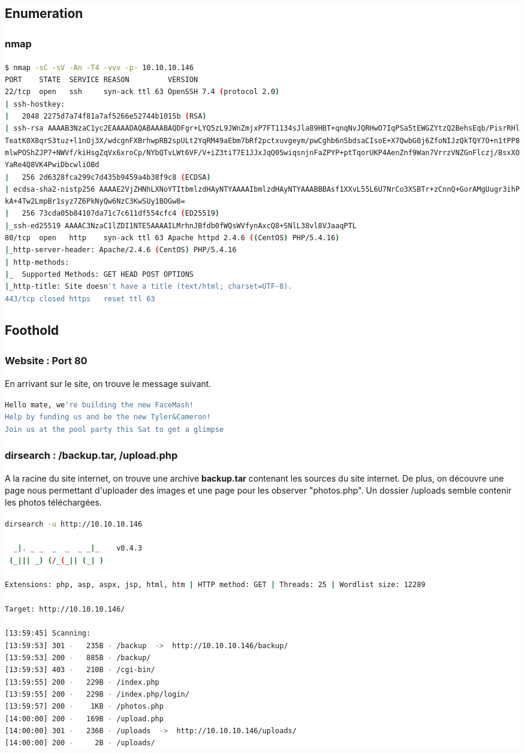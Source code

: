 ## Enumeration

### nmap

```bash
$ nmap -sC -sV -An -T4 -vvv -p- 10.10.10.146
PORT    STATE  SERVICE REASON         VERSION
22/tcp  open   ssh     syn-ack ttl 63 OpenSSH 7.4 (protocol 2.0)
| ssh-hostkey: 
|   2048 2275d7a74f81a7af5266e52744b1015b (RSA)
| ssh-rsa AAAAB3NzaC1yc2EAAAADAQABAAABAQDFgr+LYQ5zL9JWnZmjxP7FT1134sJla89HBT+qnqNvJQRHwO7IqPSa5tEWGZYtzQ2BehsEqb/PisrRHlTeatK0X8qrS3tuz+l1nOj3X/wdcgnFXBrhwpRB2spULt2YqRM49aEbm7bRf2pctxuvgeym/pwCghb6nSbdsaCIsoE+X7QwbG0j6ZfoNIJzQkTQY7O+n1tPP8mlwPOShZJP7+NWVf/kiHsgZqVx6xroCp/NYbQTvLWt6VF/V+iZ3tiT7E1JJxJqQ05wiqsnjnFaZPYP+ptTqorUKP4AenZnf9Wan7VrrzVNZGnFlczj/BsxXOYaRe4Q8VK4PwiDbcwliOBd
|   256 2d6328fca299c7d435b9459a4b38f9c8 (ECDSA)
| ecdsa-sha2-nistp256 AAAAE2VjZHNhLXNoYTItbmlzdHAyNTYAAAAIbmlzdHAyNTYAAABBBAsf1XXvL55L6U7NrCo3XSBTr+zCnnQ+GorAMgUugr3ihPkA+4Tw2LmpBr1syz7Z6PkNyQw6NzC3KwSUy1BOGw8=
|   256 73cda05b84107da71c7c611df554cfc4 (ED25519)
|_ssh-ed25519 AAAAC3NzaC1lZDI1NTE5AAAAILMrhnJBfdb0fWQsWVfynAxcQ8+SNlL38vl8VJaaqPTL
80/tcp  open   http    syn-ack ttl 63 Apache httpd 2.4.6 ((CentOS) PHP/5.4.16)
|_http-server-header: Apache/2.4.6 (CentOS) PHP/5.4.16
| http-methods: 
|_  Supported Methods: GET HEAD POST OPTIONS
|_http-title: Site doesn't have a title (text/html; charset=UTF-8).
443/tcp closed https   reset ttl 63
```

## Foothold

### Website : Port 80
En arrivant sur le site, on trouve le message suivant.
```bash
Hello mate, we're building the new FaceMash!
Help by funding us and be the new Tyler&Cameron!
Join us at the pool party this Sat to get a glimpse 
```

### dirsearch : /backup.tar, /upload.php
A la racine du site internet, on trouve une archive **backup.tar** contenant les sources du site internet. De plus, on découvre une page nous permettant d'uploader des images et une page pour les observer "photos.php". Un dossier /uploads semble contenir les photos téléchargées.
```bash
dirsearch -u http://10.10.10.146                

  _|. _ _  _  _  _ _|_    v0.4.3
 (_||| _) (/_(_|| (_| )

Extensions: php, asp, aspx, jsp, html, htm | HTTP method: GET | Threads: 25 | Wordlist size: 12289

Target: http://10.10.10.146/

[13:59:45] Scanning: 
[13:59:53] 301 -   235B - /backup  ->  http://10.10.10.146/backup/
[13:59:53] 200 -   885B - /backup/
[13:59:53] 403 -   210B - /cgi-bin/
[13:59:55] 200 -   229B - /index.php
[13:59:55] 200 -   229B - /index.php/login/
[13:59:57] 200 -    1KB - /photos.php
[14:00:00] 200 -   169B - /upload.php
[14:00:00] 301 -   236B - /uploads  ->  http://10.10.10.146/uploads/
[14:00:00] 200 -     2B - /uploads/

```